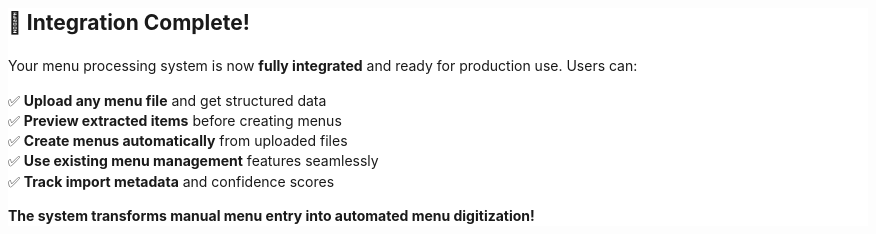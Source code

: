 
## 🎉 **Integration Complete!**

Your menu processing system is now **fully integrated** and ready for production use. Users can:

✅ **Upload any menu file** and get structured data  
✅ **Preview extracted items** before creating menus  
✅ **Create menus automatically** from uploaded files  
✅ **Use existing menu management** features seamlessly  
✅ **Track import metadata** and confidence scores  

**The system transforms manual menu entry into automated menu digitization!** 
